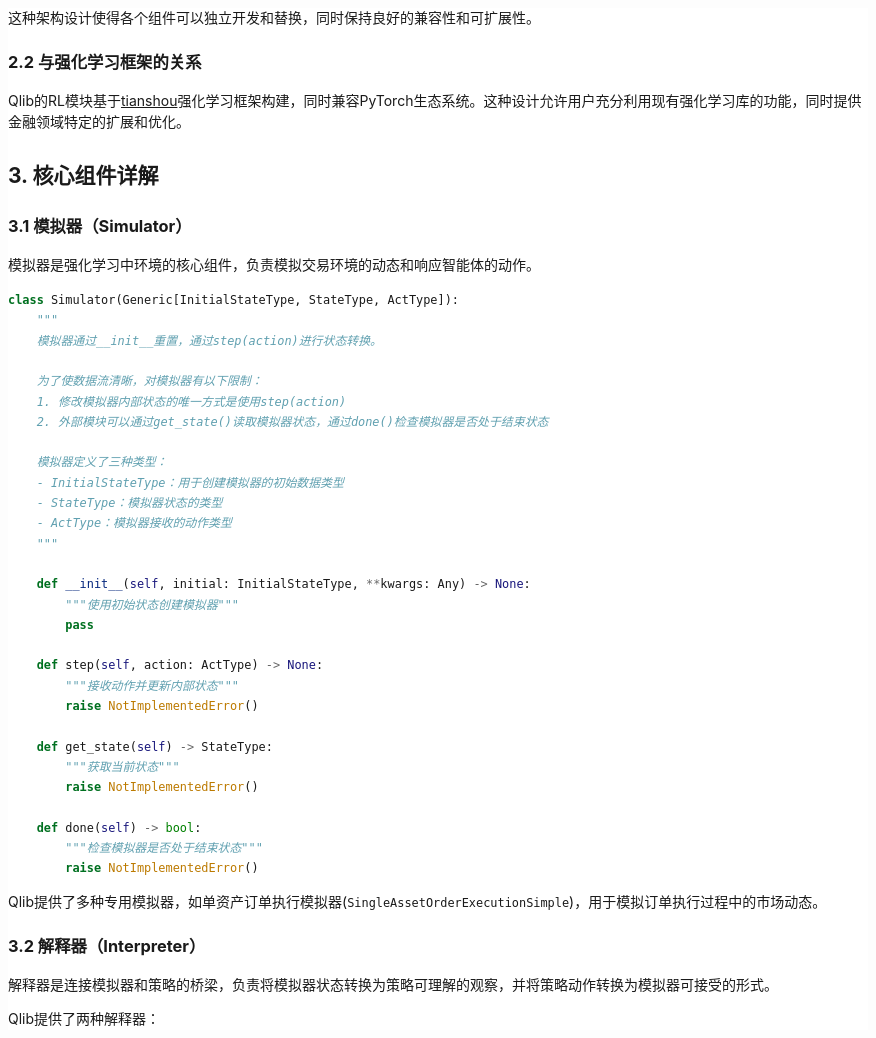 这种架构设计使得各个组件可以独立开发和替换，同时保持良好的兼容性和可扩展性。

### 2.2 与强化学习框架的关系

Qlib的RL模块基于[tianshou](https://github.com/thu-ml/tianshou)强化学习框架构建，同时兼容PyTorch生态系统。这种设计允许用户充分利用现有强化学习库的功能，同时提供金融领域特定的扩展和优化。

## 3. 核心组件详解

### 3.1 模拟器（Simulator）

模拟器是强化学习中环境的核心组件，负责模拟交易环境的动态和响应智能体的动作。

```python
class Simulator(Generic[InitialStateType, StateType, ActType]):
    """
    模拟器通过__init__重置，通过step(action)进行状态转换。
    
    为了使数据流清晰，对模拟器有以下限制：
    1. 修改模拟器内部状态的唯一方式是使用step(action)
    2. 外部模块可以通过get_state()读取模拟器状态，通过done()检查模拟器是否处于结束状态
    
    模拟器定义了三种类型：
    - InitialStateType：用于创建模拟器的初始数据类型
    - StateType：模拟器状态的类型
    - ActType：模拟器接收的动作类型
    """
    
    def __init__(self, initial: InitialStateType, **kwargs: Any) -> None:
        """使用初始状态创建模拟器"""
        pass
    
    def step(self, action: ActType) -> None:
        """接收动作并更新内部状态"""
        raise NotImplementedError()
    
    def get_state(self) -> StateType:
        """获取当前状态"""
        raise NotImplementedError()
    
    def done(self) -> bool:
        """检查模拟器是否处于结束状态"""
        raise NotImplementedError()
```

Qlib提供了多种专用模拟器，如单资产订单执行模拟器(`SingleAssetOrderExecutionSimple`)，用于模拟订单执行过程中的市场动态。

### 3.2 解释器（Interpreter）

解释器是连接模拟器和策略的桥梁，负责将模拟器状态转换为策略可理解的观察，并将策略动作转换为模拟器可接受的形式。

Qlib提供了两种解释器：
